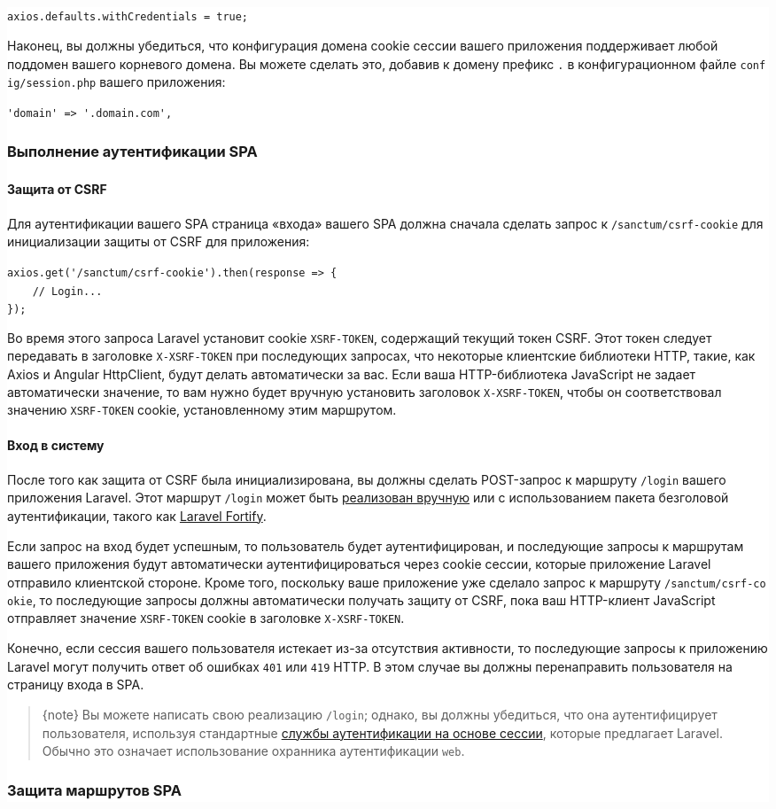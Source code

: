     axios.defaults.withCredentials = true;

Наконец, вы должны убедиться, что конфигурация домена cookie сессии вашего приложения поддерживает любой поддомен вашего корневого домена. Вы можете сделать это, добавив к домену префикс `.` в конфигурационном файле `config/session.php` вашего приложения:

    'domain' => '.domain.com',

<a name="spa-authenticating"></a>
### Выполнение аутентификации SPA

<a name="csrf-protection"></a>
#### Защита от CSRF

Для аутентификации вашего SPA страница «входа» вашего SPA должна сначала сделать запрос к `/sanctum/csrf-cookie` для инициализации защиты от CSRF для приложения:

    axios.get('/sanctum/csrf-cookie').then(response => {
        // Login...
    });

Во время этого запроса Laravel установит cookie `XSRF-TOKEN`, содержащий текущий токен CSRF. Этот токен следует передавать в заголовке `X-XSRF-TOKEN` при последующих запросах, что некоторые клиентские библиотеки HTTP, такие, как Axios и Angular HttpClient, будут делать автоматически за вас. Если ваша HTTP-библиотека JavaScript не задает автоматически значение, то вам нужно будет вручную установить заголовок `X-XSRF-TOKEN`, чтобы он соответствовал значению `XSRF-TOKEN` cookie, установленному этим маршрутом.

<a name="logging-in"></a>
#### Вход в систему

После того как защита от CSRF была инициализирована, вы должны сделать POST-запрос к маршруту `/login` вашего приложения Laravel. Этот маршрут `/login` может быть [реализован вручную](authentication#authenticating-users) или с использованием пакета безголовой аутентификации, такого как [Laravel Fortify](/docs/{{version}}/fortify).

Если запрос на вход будет успешным, то пользователь будет аутентифицирован, и последующие запросы к маршрутам вашего приложения будут автоматически аутентифицироваться через cookie сессии, которые приложение Laravel отправило клиентской стороне. Кроме того, поскольку ваше приложение уже сделало запрос к маршруту `/sanctum/csrf-cookie`, то последующие запросы должны автоматически получать защиту от CSRF, пока ваш HTTP-клиент JavaScript отправляет значение `XSRF-TOKEN` cookie в заголовке `X-XSRF-TOKEN`.

Конечно, если сессия вашего пользователя истекает из-за отсутствия активности, то последующие запросы к приложению Laravel могут получить ответ об ошибках `401` или `419` HTTP. В этом случае вы должны перенаправить пользователя на страницу входа в SPA.

> {note} Вы можете написать свою реализацию `/login`; однако, вы должны убедиться, что она аутентифицирует пользователя, используя стандартные [службы аутентификации на основе сессии](authentication#authenticating-users), которые предлагает Laravel. Обычно это означает использование охранника аутентификации `web`.

<a name="protecting-spa-routes"></a>
### Защита маршрутов SPA
